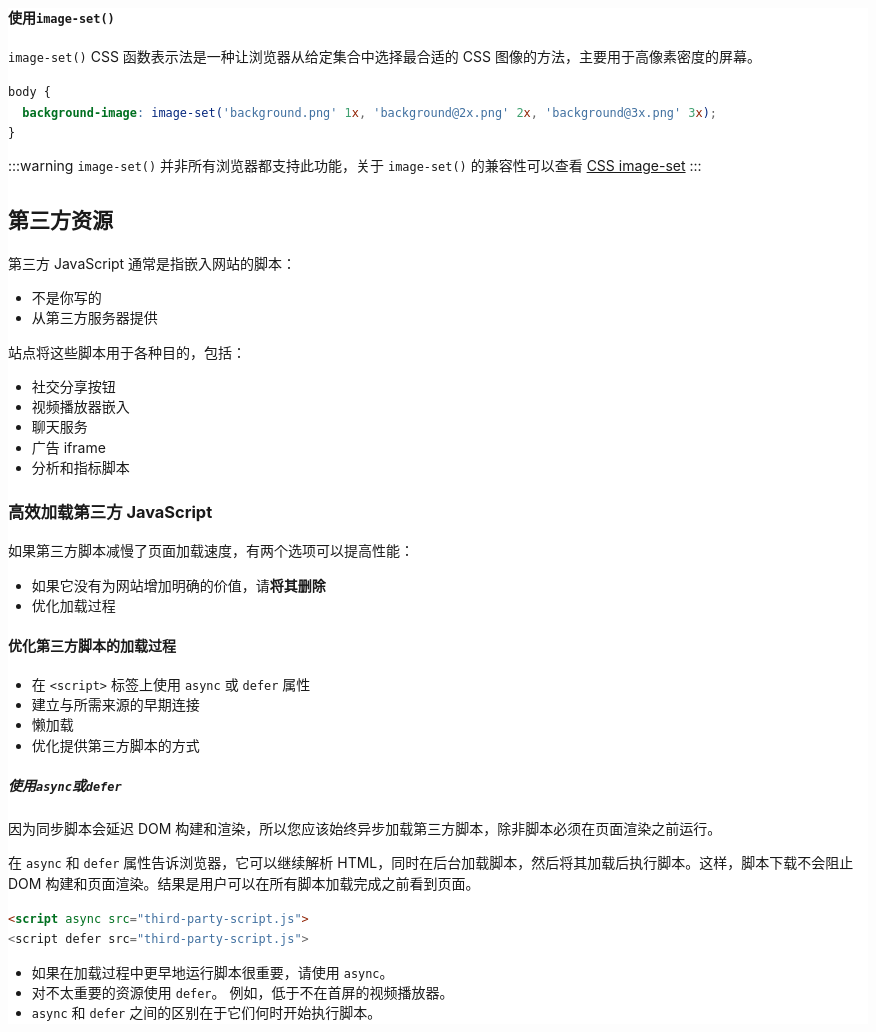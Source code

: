#### 使用`image-set()`

`image-set()` CSS 函数表示法是一种让浏览器从给定集合中选择最合适的 CSS 图像的方法，主要用于高像素密度的屏幕。

```css
body {
  background-image: image-set('background.png' 1x, 'background@2x.png' 2x, 'background@3x.png' 3x);
}
```

:::warning
`image-set()` 并非所有浏览器都支持此功能，关于 `image-set()` 的兼容性可以查看 [CSS image-set](https://caniuse.com/css-image-set)
:::

## 第三方资源

第三方 JavaScript 通常是指嵌入网站的脚本：

- 不是你写的
- 从第三方服务器提供

站点将这些脚本用于各种目的，包括：

- 社交分享按钮
- 视频播放器嵌入
- 聊天服务
- 广告 iframe
- 分析和指标脚本

### 高效加载第三方 JavaScript

如果第三方脚本减慢了页面加载速度，有两个选项可以提高性能：

- 如果它没有为网站增加明确的价值，请**将其删除**
- 优化加载过程

#### 优化第三方脚本的加载过程

- 在 `<script>` 标签上使用 `async` 或 `defer` 属性
- 建立与所需来源的早期连接
- 懒加载
- 优化提供第三方脚本的方式

##### 使用`async`或`defer`

因为同步脚本会延迟 DOM 构建和渲染，所以您应该始终异步加载第三方脚本，除非脚本必须在页面渲染之前运行。

在 `async` 和 `defer` 属性告诉浏览器，它可以继续解析 HTML，同时在后台加载脚本，然后将其加载后执行脚本。这样，脚本下载不会阻止 DOM 构建和页面渲染。结果是用户可以在所有脚本加载完成之前看到页面。

```html
<script async src="third-party-script.js">
<script defer src="third-party-script.js">
```

- 如果在加载过程中更早地运行脚本很重要，请使用 `async`。
- 对不太重要的资源使用 `defer`。 例如，低于不在首屏的视频播放器。
-
  `async` 和 `defer` 之间的区别在于它们何时开始执行脚本。
